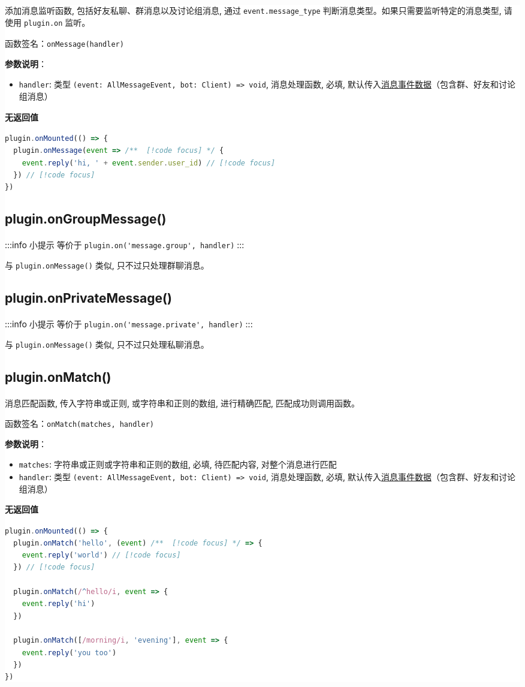 添加消息监听函数, 包括好友私聊、群消息以及讨论组消息, 通过 `event.message_type` 判断消息类型。如果只需要监听特定的消息类型, 请使用 `plugin.on` 监听。

函数签名：`onMessage(handler)`

**参数说明**：

- `handler`: 类型 `(event: AllMessageEvent, bot: Client) => void`, 消息处理函数, 必填, 默认传入[消息事件数据](https://oicqjs.github.io/oicq/interfaces/EventMap.html#message)（包含群、好友和讨论组消息）

**无返回值**

```ts
plugin.onMounted(() => {
  plugin.onMessage(event => /**  [!code focus] */ {
    event.reply('hi, ' + event.sender.user_id) // [!code focus]
  }) // [!code focus]
})
```

## plugin.onGroupMessage() <Badge type="warning" text="方法" />

:::info 小提示
等价于 `plugin.on('message.group', handler)`
:::

与 `plugin.onMessage()` 类似, 只不过只处理群聊消息。

## plugin.onPrivateMessage() <Badge type="warning" text="方法" />

:::info 小提示
等价于 `plugin.on('message.private', handler)`
:::

与 `plugin.onMessage()` 类似, 只不过只处理私聊消息。

## plugin.onMatch() <Badge type="warning" text="方法" />

消息匹配函数, 传入字符串或正则, 或字符串和正则的数组, 进行精确匹配, 匹配成功则调用函数。

函数签名：`onMatch(matches, handler)`

**参数说明**：

- `matches`: 字符串或正则或字符串和正则的数组, 必填, 待匹配内容, 对整个消息进行匹配
- `handler`: 类型 `(event: AllMessageEvent, bot: Client) => void`, 消息处理函数, 必填, 默认传入[消息事件数据](https://oicqjs.github.io/oicq/interfaces/EventMap.html#message)（包含群、好友和讨论组消息）

**无返回值**

```ts
plugin.onMounted(() => {
  plugin.onMatch('hello', (event) /**  [!code focus] */ => {
    event.reply('world') // [!code focus]
  }) // [!code focus]

  plugin.onMatch(/^hello/i, event => {
    event.reply('hi')
  })

  plugin.onMatch([/morning/i, 'evening'], event => {
    event.reply('you too')
  })
})
```

